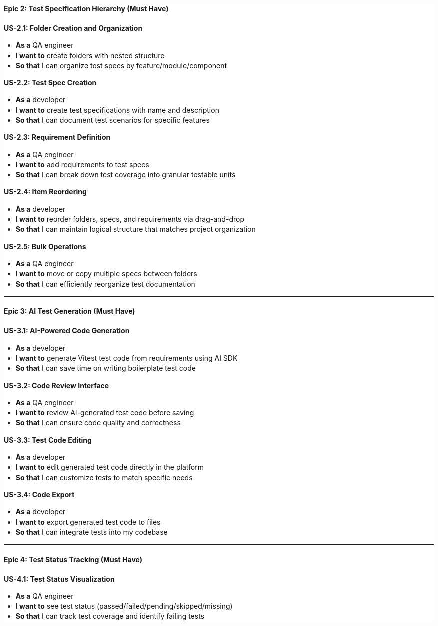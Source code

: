 #### Epic 2: Test Specification Hierarchy (Must Have)

**US-2.1: Folder Creation and Organization**
- **As a** QA engineer
- **I want to** create folders with nested structure
- **So that** I can organize test specs by feature/module/component

**US-2.2: Test Spec Creation**
- **As a** developer
- **I want to** create test specifications with name and description
- **So that** I can document test scenarios for specific features

**US-2.3: Requirement Definition**
- **As a** QA engineer
- **I want to** add requirements to test specs
- **So that** I can break down test coverage into granular testable units

**US-2.4: Item Reordering**
- **As a** developer
- **I want to** reorder folders, specs, and requirements via drag-and-drop
- **So that** I can maintain logical structure that matches project organization

**US-2.5: Bulk Operations**
- **As a** QA engineer
- **I want to** move or copy multiple specs between folders
- **So that** I can efficiently reorganize test documentation

---

#### Epic 3: AI Test Generation (Must Have)

**US-3.1: AI-Powered Code Generation**
- **As a** developer
- **I want to** generate Vitest test code from requirements using AI SDK
- **So that** I can save time on writing boilerplate test code

**US-3.2: Code Review Interface**
- **As a** QA engineer
- **I want to** review AI-generated test code before saving
- **So that** I can ensure code quality and correctness

**US-3.3: Test Code Editing**
- **As a** developer
- **I want to** edit generated test code directly in the platform
- **So that** I can customize tests to match specific needs

**US-3.4: Code Export**
- **As a** developer
- **I want to** export generated test code to files
- **So that** I can integrate tests into my codebase

---

#### Epic 4: Test Status Tracking (Must Have)

**US-4.1: Test Status Visualization**
- **As a** QA engineer
- **I want to** see test status (passed/failed/pending/skipped/missing)
- **So that** I can track test coverage and identify failing tests
